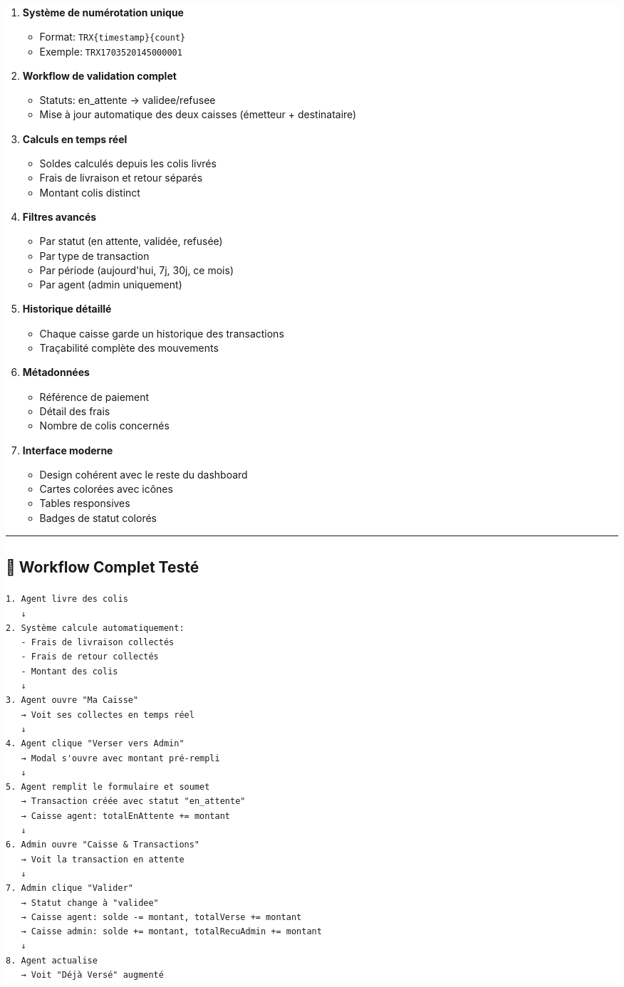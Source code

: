 1. **Système de numérotation unique**
   - Format: `TRX{timestamp}{count}`
   - Exemple: `TRX1703520145000001`

2. **Workflow de validation complet**
   - Statuts: en_attente → validee/refusee
   - Mise à jour automatique des deux caisses (émetteur + destinataire)

3. **Calculs en temps réel**
   - Soldes calculés depuis les colis livrés
   - Frais de livraison et retour séparés
   - Montant colis distinct

4. **Filtres avancés**
   - Par statut (en attente, validée, refusée)
   - Par type de transaction
   - Par période (aujourd'hui, 7j, 30j, ce mois)
   - Par agent (admin uniquement)

5. **Historique détaillé**
   - Chaque caisse garde un historique des transactions
   - Traçabilité complète des mouvements

6. **Métadonnées**
   - Référence de paiement
   - Détail des frais
   - Nombre de colis concernés

7. **Interface moderne**
   - Design cohérent avec le reste du dashboard
   - Cartes colorées avec icônes
   - Tables responsives
   - Badges de statut colorés

---

## 🔄 Workflow Complet Testé

```
1. Agent livre des colis
   ↓
2. Système calcule automatiquement:
   - Frais de livraison collectés
   - Frais de retour collectés  
   - Montant des colis
   ↓
3. Agent ouvre "Ma Caisse"
   → Voit ses collectes en temps réel
   ↓
4. Agent clique "Verser vers Admin"
   → Modal s'ouvre avec montant pré-rempli
   ↓
5. Agent remplit le formulaire et soumet
   → Transaction créée avec statut "en_attente"
   → Caisse agent: totalEnAttente += montant
   ↓
6. Admin ouvre "Caisse & Transactions"
   → Voit la transaction en attente
   ↓
7. Admin clique "Valider"
   → Statut change à "validee"
   → Caisse agent: solde -= montant, totalVerse += montant
   → Caisse admin: solde += montant, totalRecuAdmin += montant
   ↓
8. Agent actualise
   → Voit "Déjà Versé" augmenté
```